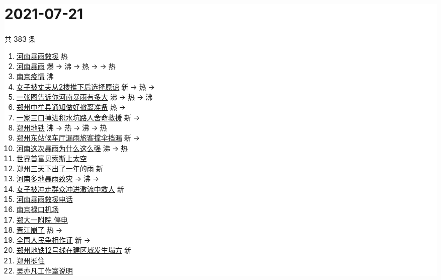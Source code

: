 # 2021-07-21

共 383 条




1. [河南暴雨救援](https://s.weibo.com//weibo?q=%23%E6%B2%B3%E5%8D%97%E6%9A%B4%E9%9B%A8%E6%95%91%E6%8F%B4%23&Refer=new_time)
   热
1. [河南暴雨](https://s.weibo.com//weibo?q=%23%E6%B2%B3%E5%8D%97%E6%9A%B4%E9%9B%A8%23&Refer=top)
   爆 -> 沸 -> 热 -> -> 热
1. [南京疫情](https://s.weibo.com//weibo?q=%E5%8D%97%E4%BA%AC%E7%96%AB%E6%83%85&Refer=top)
   沸
1. [女子被丈夫从2楼推下后选择原谅](https://s.weibo.com//weibo?q=%23%E5%A5%B3%E5%AD%90%E8%A2%AB%E4%B8%88%E5%A4%AB%E4%BB%8E2%E6%A5%BC%E6%8E%A8%E4%B8%8B%E5%90%8E%E9%80%89%E6%8B%A9%E5%8E%9F%E8%B0%85%23&Refer=top)
   新 -> 热 ->
1. [一张图告诉你河南暴雨有多大](https://s.weibo.com//weibo?q=%23%E4%B8%80%E5%BC%A0%E5%9B%BE%E5%91%8A%E8%AF%89%E4%BD%A0%E6%B2%B3%E5%8D%97%E6%9A%B4%E9%9B%A8%E6%9C%89%E5%A4%9A%E5%A4%A7%23&Refer=top)
   沸 -> 热 -> 沸
1. [郑州中牟县通知做好撤离准备](https://s.weibo.com//weibo?q=%23%E9%83%91%E5%B7%9E%E4%B8%AD%E7%89%9F%E5%8E%BF%E9%80%9A%E7%9F%A5%E5%81%9A%E5%A5%BD%E6%92%A4%E7%A6%BB%E5%87%86%E5%A4%87%23&Refer=top)
   热 ->
1. [一家三口掉进积水坑路人舍命救援](https://s.weibo.com//weibo?q=%23%E4%B8%80%E5%AE%B6%E4%B8%89%E5%8F%A3%E6%8E%89%E8%BF%9B%E7%A7%AF%E6%B0%B4%E5%9D%91%E8%B7%AF%E4%BA%BA%E8%88%8D%E5%91%BD%E6%95%91%E6%8F%B4%23&Refer=top)
   新 ->
1. [郑州地铁](https://s.weibo.com//weibo?q=%23%E9%83%91%E5%B7%9E%E5%9C%B0%E9%93%81%23&Refer=top)
   沸 -> 热 -> 沸 -> 热
1. [郑州东站候车厅漏雨旅客撑伞挡漏](https://s.weibo.com//weibo?q=%23%E9%83%91%E5%B7%9E%E4%B8%9C%E7%AB%99%E5%80%99%E8%BD%A6%E5%8E%85%E6%BC%8F%E9%9B%A8%E6%97%85%E5%AE%A2%E6%92%91%E4%BC%9E%E6%8C%A1%E6%BC%8F%23&Refer=top)
   新 ->
1. [河南这次暴雨为什么这么强](https://s.weibo.com//weibo?q=%23%E6%B2%B3%E5%8D%97%E8%BF%99%E6%AC%A1%E6%9A%B4%E9%9B%A8%E4%B8%BA%E4%BB%80%E4%B9%88%E8%BF%99%E4%B9%88%E5%BC%BA%23&Refer=top)
   沸 -> 热
1. [世界首富贝索斯上太空](https://s.weibo.com//weibo?q=%23%E4%B8%96%E7%95%8C%E9%A6%96%E5%AF%8C%E8%B4%9D%E7%B4%A2%E6%96%AF%E4%B8%8A%E5%A4%AA%E7%A9%BA%23&Refer=top)
1. [郑州三天下出了一年的雨](https://s.weibo.com//weibo?q=%23%E9%83%91%E5%B7%9E%E4%B8%89%E5%A4%A9%E4%B8%8B%E5%87%BA%E4%BA%86%E4%B8%80%E5%B9%B4%E7%9A%84%E9%9B%A8%23&Refer=top)
   新
1. [河南多地暴雨致灾](https://s.weibo.com//weibo?q=%23%E6%B2%B3%E5%8D%97%E5%A4%9A%E5%9C%B0%E6%9A%B4%E9%9B%A8%E8%87%B4%E7%81%BE%23&Refer=top)
   -> 沸 ->
1. [女子被冲走群众冲进激流中救人](https://s.weibo.com//weibo?q=%23%E5%A5%B3%E5%AD%90%E8%A2%AB%E5%86%B2%E8%B5%B0%E7%BE%A4%E4%BC%97%E5%86%B2%E8%BF%9B%E6%BF%80%E6%B5%81%E4%B8%AD%E6%95%91%E4%BA%BA%23&Refer=top)
   新
1. [河南暴雨救援电话](https://s.weibo.com//weibo?q=%23%E6%B2%B3%E5%8D%97%E6%9A%B4%E9%9B%A8%E6%95%91%E6%8F%B4%E7%94%B5%E8%AF%9D%23&Refer=top)
1. [南京禄口机场](https://s.weibo.com//weibo?q=%23%E5%8D%97%E4%BA%AC%E7%A6%84%E5%8F%A3%E6%9C%BA%E5%9C%BA%23&Refer=top)
1. [郑大一附院 停电](https://s.weibo.com//weibo?q=%E9%83%91%E5%A4%A7%E4%B8%80%E9%99%84%E9%99%A2%20%E5%81%9C%E7%94%B5&Refer=top)
1. [晋江崩了](https://s.weibo.com//weibo?q=%23%E6%99%8B%E6%B1%9F%E5%B4%A9%E4%BA%86%23&Refer=top)
   热 ->
1. [全国人民争相作证](https://s.weibo.com//weibo?q=%23%E5%85%A8%E5%9B%BD%E4%BA%BA%E6%B0%91%E4%BA%89%E7%9B%B8%E4%BD%9C%E8%AF%81%23&Refer=top)
   新 ->
1. [郑州地铁12号线在建区域发生塌方](https://s.weibo.com//weibo?q=%23%E9%83%91%E5%B7%9E%E5%9C%B0%E9%93%8112%E5%8F%B7%E7%BA%BF%E5%9C%A8%E5%BB%BA%E5%8C%BA%E5%9F%9F%E5%8F%91%E7%94%9F%E5%A1%8C%E6%96%B9%23&Refer=top)
   新
1. [郑州挺住](https://s.weibo.com//weibo?q=%23%E9%83%91%E5%B7%9E%E6%8C%BA%E4%BD%8F%23&Refer=top)
1. [吴亦凡工作室说明](https://s.weibo.com//weibo?q=%23%E5%90%B4%E4%BA%A6%E5%87%A1%E5%B7%A5%E4%BD%9C%E5%AE%A4%E8%AF%B4%E6%98%8E%23&Refer=top)